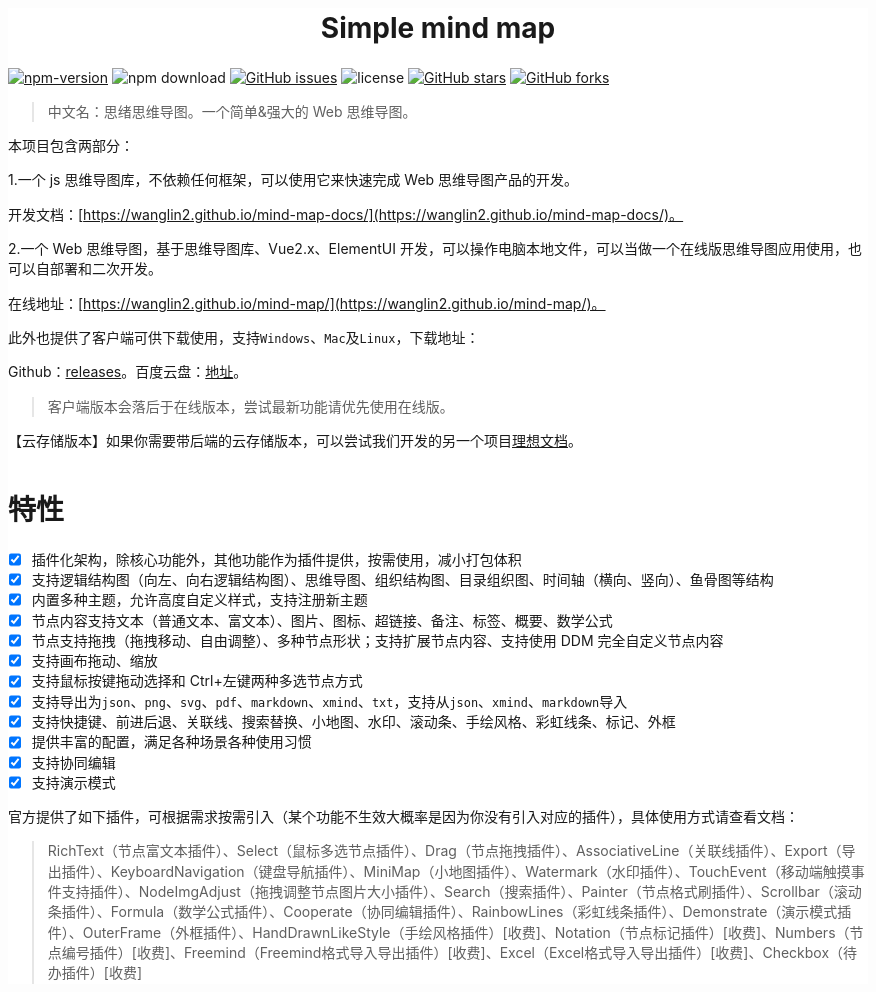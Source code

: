 <h1 align="center">Simple mind map</h1>

[![npm-version](https://img.shields.io/npm/v/simple-mind-map)](https://www.npmjs.com/package/simple-mind-map)
![npm download](https://img.shields.io/npm/dm/simple-mind-map)
[![GitHub issues](https://img.shields.io/github/issues/wanglin2/mind-map)](https://github.com/wanglin2/mind-map/issues)
![license](https://img.shields.io/npm/l/express.svg)
[![GitHub stars](https://img.shields.io/github/stars/wanglin2/mind-map)](https://github.com/wanglin2/mind-map/stargazers)
[![GitHub forks](https://img.shields.io/github/forks/wanglin2/mind-map)](https://github.com/wanglin2/mind-map/network/members)

> 中文名：思绪思维导图。一个简单&强大的 Web 思维导图。

本项目包含两部分：

1.一个 js 思维导图库，不依赖任何框架，可以使用它来快速完成 Web 思维导图产品的开发。

开发文档：[https://wanglin2.github.io/mind-map-docs/](https://wanglin2.github.io/mind-map-docs/)。

2.一个 Web 思维导图，基于思维导图库、Vue2.x、ElementUI 开发，可以操作电脑本地文件，可以当做一个在线版思维导图应用使用，也可以自部署和二次开发。

在线地址：[https://wanglin2.github.io/mind-map/](https://wanglin2.github.io/mind-map/)。

此外也提供了客户端可供下载使用，支持`Windows`、`Mac`及`Linux`，下载地址：

Github：[releases](https://github.com/wanglin2/mind-map/releases)。百度云盘：[地址](https://pan.baidu.com/s/1huasEbKsGNH2Af68dvWiOg?pwd=3bp3)。

> 客户端版本会落后于在线版本，尝试最新功能请优先使用在线版。

【云存储版本】如果你需要带后端的云存储版本，可以尝试我们开发的另一个项目[理想文档](https://github.com/wanglin2/lx-doc)。

# 特性

- [x] 插件化架构，除核心功能外，其他功能作为插件提供，按需使用，减小打包体积
- [x] 支持逻辑结构图（向左、向右逻辑结构图）、思维导图、组织结构图、目录组织图、时间轴（横向、竖向）、鱼骨图等结构
- [x] 内置多种主题，允许高度自定义样式，支持注册新主题
- [x] 节点内容支持文本（普通文本、富文本）、图片、图标、超链接、备注、标签、概要、数学公式
- [x] 节点支持拖拽（拖拽移动、自由调整）、多种节点形状；支持扩展节点内容、支持使用 DDM 完全自定义节点内容
- [x] 支持画布拖动、缩放
- [x] 支持鼠标按键拖动选择和 Ctrl+左键两种多选节点方式
- [x] 支持导出为`json`、`png`、`svg`、`pdf`、`markdown`、`xmind`、`txt`，支持从`json`、`xmind`、`markdown`导入
- [x] 支持快捷键、前进后退、关联线、搜索替换、小地图、水印、滚动条、手绘风格、彩虹线条、标记、外框
- [x] 提供丰富的配置，满足各种场景各种使用习惯
- [x] 支持协同编辑
- [x] 支持演示模式

官方提供了如下插件，可根据需求按需引入（某个功能不生效大概率是因为你没有引入对应的插件），具体使用方式请查看文档：

> RichText（节点富文本插件）、Select（鼠标多选节点插件）、Drag（节点拖拽插件）、AssociativeLine（关联线插件）、Export（导出插件）、KeyboardNavigation（键盘导航插件）、MiniMap（小地图插件）、Watermark（水印插件）、TouchEvent（移动端触摸事件支持插件）、NodeImgAdjust（拖拽调整节点图片大小插件）、Search（搜索插件）、Painter（节点格式刷插件）、Scrollbar（滚动条插件）、Formula（数学公式插件）、Cooperate（协同编辑插件）、RainbowLines（彩虹线条插件）、Demonstrate（演示模式插件）、OuterFrame（外框插件）、HandDrawnLikeStyle（手绘风格插件）[收费]、Notation（节点标记插件）[收费]、Numbers（节点编号插件）[收费]、Freemind（Freemind格式导入导出插件）[收费]、Excel（Excel格式导入导出插件）[收费]、Checkbox（待办插件）[收费]
